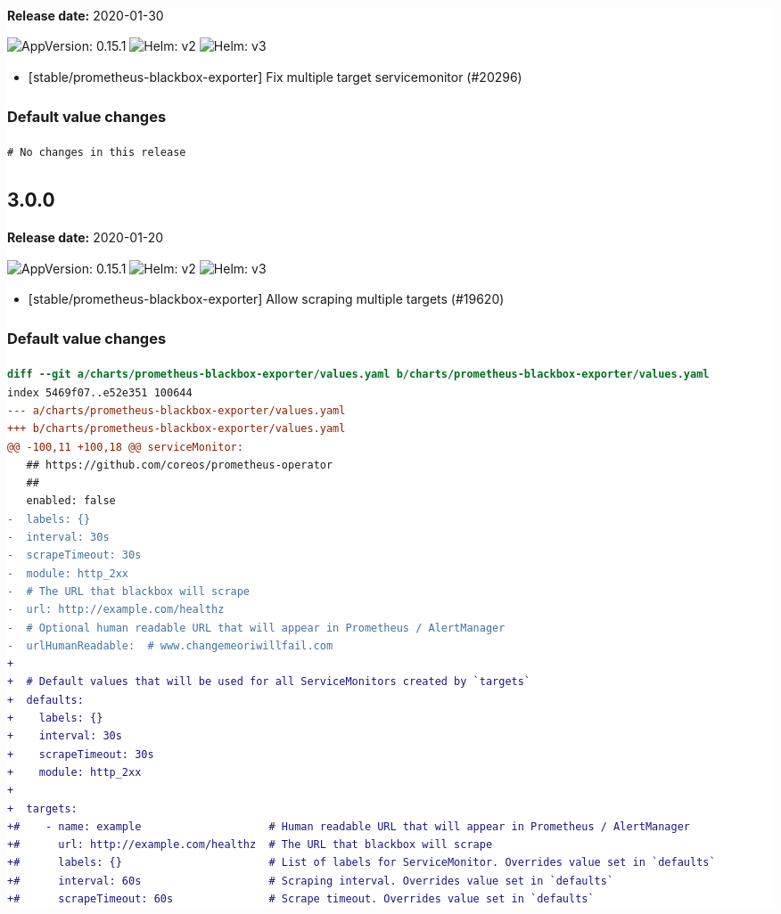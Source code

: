 **Release date:** 2020-01-30

![AppVersion: 0.15.1](https://img.shields.io/static/v1?label=AppVersion&message=0.15.1&color=success&logo=)
![Helm: v2](https://img.shields.io/static/v1?label=Helm&message=v2&color=inactive&logo=helm)
![Helm: v3](https://img.shields.io/static/v1?label=Helm&message=v3&color=informational&logo=helm)


* [stable/prometheus-blackbox-exporter] Fix multiple target servicemonitor  (#20296) 

### Default value changes

```diff
# No changes in this release
```

## 3.0.0 

**Release date:** 2020-01-20

![AppVersion: 0.15.1](https://img.shields.io/static/v1?label=AppVersion&message=0.15.1&color=success&logo=)
![Helm: v2](https://img.shields.io/static/v1?label=Helm&message=v2&color=inactive&logo=helm)
![Helm: v3](https://img.shields.io/static/v1?label=Helm&message=v3&color=informational&logo=helm)


* [stable/prometheus-blackbox-exporter] Allow scraping multiple targets (#19620) 

### Default value changes

```diff
diff --git a/charts/prometheus-blackbox-exporter/values.yaml b/charts/prometheus-blackbox-exporter/values.yaml
index 5469f07..e52e351 100644
--- a/charts/prometheus-blackbox-exporter/values.yaml
+++ b/charts/prometheus-blackbox-exporter/values.yaml
@@ -100,11 +100,18 @@ serviceMonitor:
   ## https://github.com/coreos/prometheus-operator
   ##
   enabled: false
-  labels: {}
-  interval: 30s
-  scrapeTimeout: 30s
-  module: http_2xx
-  # The URL that blackbox will scrape
-  url: http://example.com/healthz
-  # Optional human readable URL that will appear in Prometheus / AlertManager
-  urlHumanReadable:  # www.changemeoriwillfail.com
+
+  # Default values that will be used for all ServiceMonitors created by `targets`
+  defaults:
+    labels: {}
+    interval: 30s
+    scrapeTimeout: 30s
+    module: http_2xx
+
+  targets:
+#    - name: example                    # Human readable URL that will appear in Prometheus / AlertManager
+#      url: http://example.com/healthz  # The URL that blackbox will scrape
+#      labels: {}                       # List of labels for ServiceMonitor. Overrides value set in `defaults`
+#      interval: 60s                    # Scraping interval. Overrides value set in `defaults`
+#      scrapeTimeout: 60s               # Scrape timeout. Overrides value set in `defaults`
```